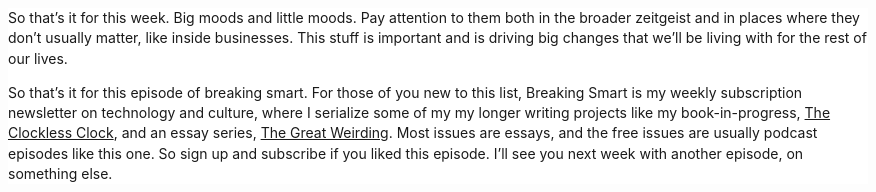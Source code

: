 So that’s it for this week. Big moods and little moods. Pay attention to them both in the broader zeitgeist and in places where they don’t usually matter, like inside businesses. This stuff is important and is driving big changes that we’ll be living with for the rest of our lives.

So that’s it for this episode of breaking smart. For those of you new to this list, Breaking Smart is my weekly subscription newsletter on technology and culture, where I serialize some of my my longer writing projects like my book-in-progress, [The Clockless Clock](https://breakingsmart.com/en/the-clockless-clock/), and an essay series, [The Great Weirding](https://breakingsmart.com/en/the-great-weirding/). Most issues are essays, and the free issues are usually podcast episodes like this one. So sign up and subscribe if you liked this episode. I’ll see you next week with another episode, on something else.
